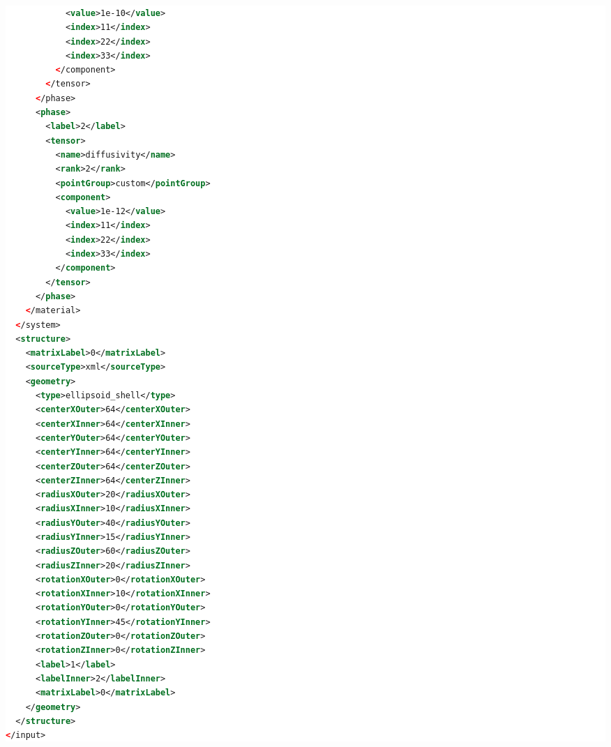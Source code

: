 ```xml
            <value>1e-10</value>
            <index>11</index>
            <index>22</index>
            <index>33</index>
          </component>
        </tensor>
      </phase>
      <phase>
        <label>2</label>
        <tensor>
          <name>diffusivity</name>
          <rank>2</rank>
          <pointGroup>custom</pointGroup>
          <component>
            <value>1e-12</value>
            <index>11</index>
            <index>22</index>
            <index>33</index>
          </component>
        </tensor>
      </phase>
    </material>
  </system>
  <structure>
    <matrixLabel>0</matrixLabel>
    <sourceType>xml</sourceType>
    <geometry>
      <type>ellipsoid_shell</type>
      <centerXOuter>64</centerXOuter>
      <centerXInner>64</centerXInner>
      <centerYOuter>64</centerYOuter>
      <centerYInner>64</centerYInner>
      <centerZOuter>64</centerZOuter>
      <centerZInner>64</centerZInner>
      <radiusXOuter>20</radiusXOuter>
      <radiusXInner>10</radiusXInner>
      <radiusYOuter>40</radiusYOuter>
      <radiusYInner>15</radiusYInner>
      <radiusZOuter>60</radiusZOuter>
      <radiusZInner>20</radiusZInner>
      <rotationXOuter>0</rotationXOuter>
      <rotationXInner>10</rotationXInner>
      <rotationYOuter>0</rotationYOuter>
      <rotationYInner>45</rotationYInner>
      <rotationZOuter>0</rotationZOuter>
      <rotationZInner>0</rotationZInner>
      <label>1</label>
      <labelInner>2</labelInner>
      <matrixLabel>0</matrixLabel>
    </geometry>
  </structure>
</input>
```
